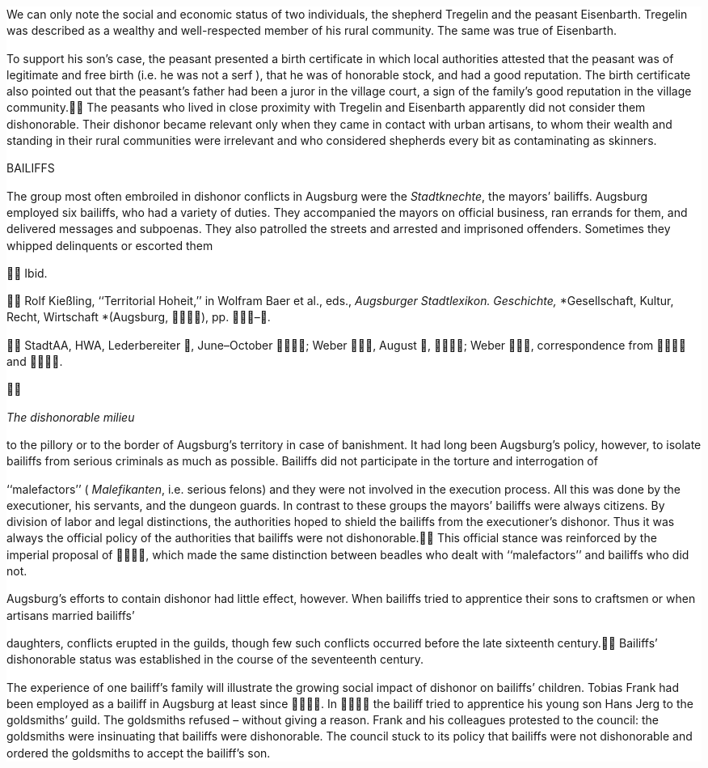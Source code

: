 We can only note the social and economic status of two individuals, the shepherd Tregelin and the peasant Eisenbarth. Tregelin was described as a wealthy and well-respected member of his rural community. The same was true of Eisenbarth. 

To support his son’s case, the peasant presented a birth certificate in which local authorities attested that the peasant was of legitimate and free birth \(i.e. he was not a serf \), that he was of honorable stock, and had a good reputation. The birth certificate also pointed out that the peasant’s father had been a juror in the village court, a sign of the family’s good reputation in the village community. The peasants who lived in close proximity with Tregelin and Eisenbarth apparently did not consider them dishonorable. Their dishonor became relevant only when they came in contact with urban artisans, to whom their wealth and standing in their rural communities were irrelevant and who considered shepherds every bit as contaminating as skinners. 

BAILIFFS

The group most often embroiled in dishonor conflicts in Augsburg were the *Stadtknechte*, the mayors’ bailiffs. Augsburg employed six bailiffs, who had a variety of duties. They accompanied the mayors on official business, ran errands for them, and delivered messages and subpoenas. They also patrolled the streets and arrested and imprisoned offenders. Sometimes they whipped delinquents or escorted them

 Ibid. 

 Rolf Kießling, ‘‘Territorial Hoheit,’’ in Wolfram Baer et al., eds., *Augsburger Stadtlexikon. Geschichte,* *Gesellschaft, Kultur, Recht, Wirtschaft *\(Augsburg, \), pp. –. 

 StadtAA, HWA, Lederbereiter , June–October ; Weber , August , ; Weber , correspondence from  and . 



*The dishonorable milieu*

to the pillory or to the border of Augsburg’s territory in case of banishment. It had long been Augsburg’s policy, however, to isolate bailiffs from serious criminals as much as possible. Bailiffs did not participate in the torture and interrogation of

‘‘malefactors’’ \( *Malefikanten*, i.e. serious felons\) and they were not involved in the execution process. All this was done by the executioner, his servants, and the dungeon guards. In contrast to these groups the mayors’ bailiffs were always citizens. By division of labor and legal distinctions, the authorities hoped to shield the bailiffs from the executioner’s dishonor. Thus it was always the official policy of the authorities that bailiffs were not dishonorable. This official stance was reinforced by the imperial proposal of , which made the same distinction between beadles who dealt with ‘‘malefactors’’ and bailiffs who did not. 

Augsburg’s efforts to contain dishonor had little effect, however. When bailiffs tried to apprentice their sons to craftsmen or when artisans married bailiffs’

daughters, conflicts erupted in the guilds, though few such conflicts occurred before the late sixteenth century. Bailiffs’ dishonorable status was established in the course of the seventeenth century. 

The experience of one bailiff’s family will illustrate the growing social impact of dishonor on bailiffs’ children. Tobias Frank had been employed as a bailiff in Augsburg at least since . In  the bailiff tried to apprentice his young son Hans Jerg to the goldsmiths’ guild. The goldsmiths refused – without giving a reason. Frank and his colleagues protested to the council: the goldsmiths were insinuating that bailiffs were dishonorable. The council stuck to its policy that bailiffs were not dishonorable and ordered the goldsmiths to accept the bailiff’s son. 
